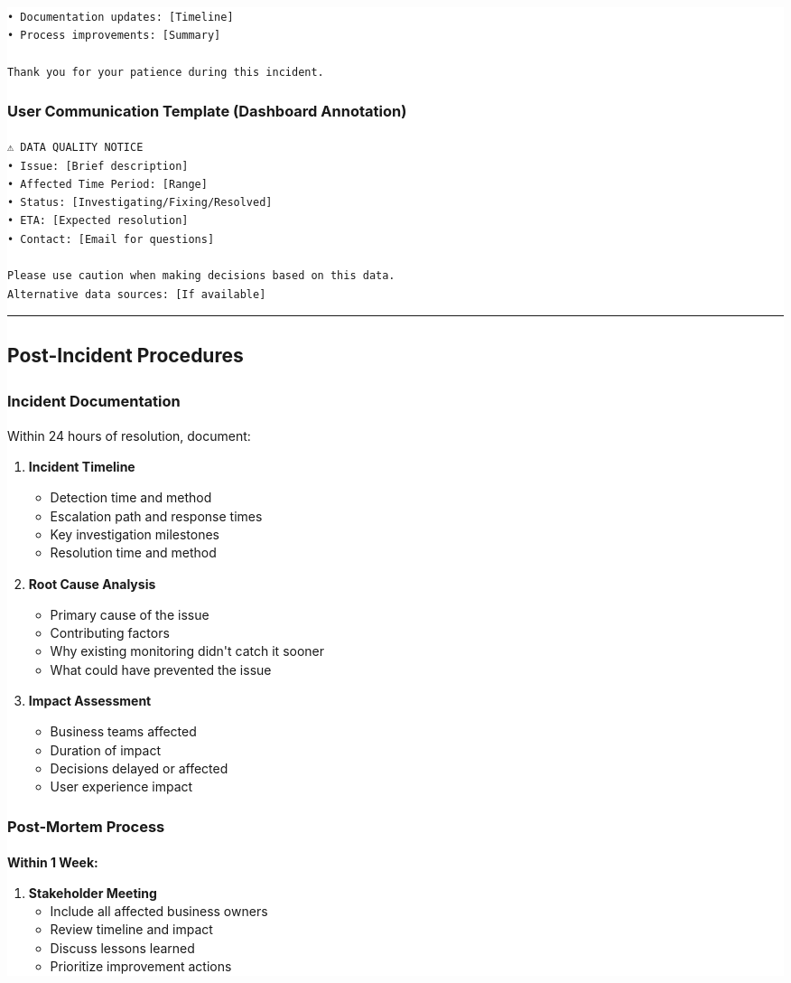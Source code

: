 ```
• Documentation updates: [Timeline]
• Process improvements: [Summary]

Thank you for your patience during this incident.
```

### User Communication Template (Dashboard Annotation)

```
⚠️ DATA QUALITY NOTICE
• Issue: [Brief description]
• Affected Time Period: [Range]
• Status: [Investigating/Fixing/Resolved]
• ETA: [Expected resolution]
• Contact: [Email for questions]

Please use caution when making decisions based on this data.
Alternative data sources: [If available]
```

---

## Post-Incident Procedures

### Incident Documentation

Within 24 hours of resolution, document:

1. **Incident Timeline**
   - Detection time and method
   - Escalation path and response times
   - Key investigation milestones
   - Resolution time and method

2. **Root Cause Analysis**
   - Primary cause of the issue
   - Contributing factors
   - Why existing monitoring didn't catch it sooner
   - What could have prevented the issue

3. **Impact Assessment**
   - Business teams affected
   - Duration of impact
   - Decisions delayed or affected
   - User experience impact

### Post-Mortem Process

**Within 1 Week:**
1. **Stakeholder Meeting**
   - Include all affected business owners
   - Review timeline and impact
   - Discuss lessons learned
   - Prioritize improvement actions
